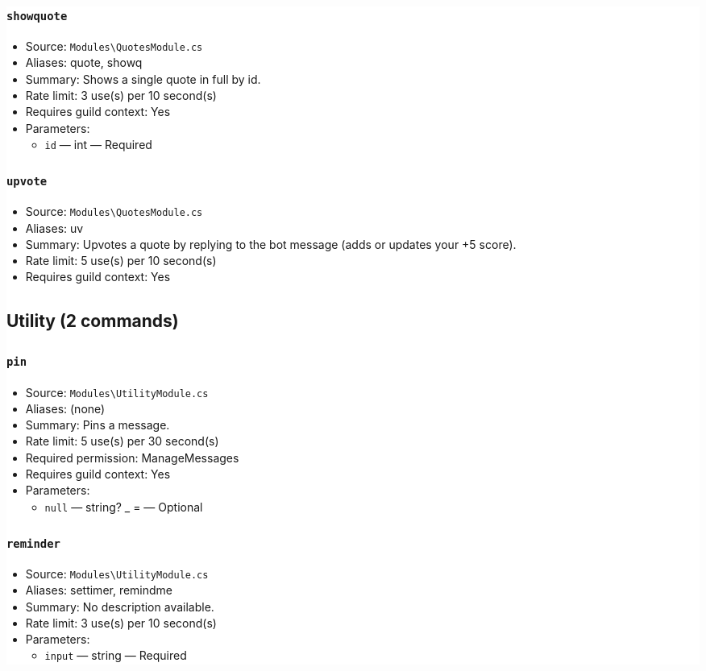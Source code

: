### `showquote`

- Source: `Modules\QuotesModule.cs`
- Aliases: quote, showq
- Summary: Shows a single quote in full by id.
- Rate limit: 3 use(s) per 10 second(s)
- Requires guild context: Yes
- Parameters:
  - `id` — int — Required

### `upvote`

- Source: `Modules\QuotesModule.cs`
- Aliases: uv
- Summary: Upvotes a quote by replying to the bot message (adds or updates your +5 score).
- Rate limit: 5 use(s) per 10 second(s)
- Requires guild context: Yes

## Utility (2 commands)

### `pin`

- Source: `Modules\UtilityModule.cs`
- Aliases: (none)
- Summary: Pins a message.
- Rate limit: 5 use(s) per 30 second(s)
- Required permission: ManageMessages
- Requires guild context: Yes
- Parameters:
  - `null` — string? _ = — Optional

### `reminder`

- Source: `Modules\UtilityModule.cs`
- Aliases: settimer, remindme
- Summary: No description available.
- Rate limit: 3 use(s) per 10 second(s)
- Parameters:
  - `input` — string — Required
